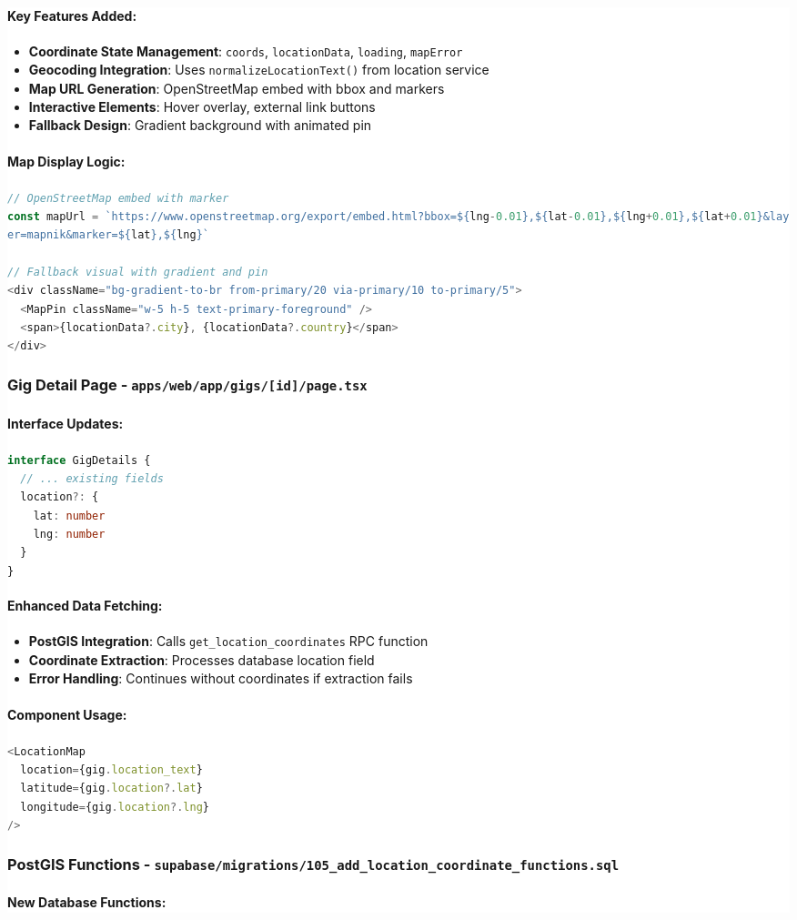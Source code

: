 #### **Key Features Added:**
- **Coordinate State Management**: `coords`, `locationData`, `loading`, `mapError`
- **Geocoding Integration**: Uses `normalizeLocationText()` from location service
- **Map URL Generation**: OpenStreetMap embed with bbox and markers
- **Interactive Elements**: Hover overlay, external link buttons
- **Fallback Design**: Gradient background with animated pin

#### **Map Display Logic:**
```typescript
// OpenStreetMap embed with marker
const mapUrl = `https://www.openstreetmap.org/export/embed.html?bbox=${lng-0.01},${lat-0.01},${lng+0.01},${lat+0.01}&layer=mapnik&marker=${lat},${lng}`

// Fallback visual with gradient and pin
<div className="bg-gradient-to-br from-primary/20 via-primary/10 to-primary/5">
  <MapPin className="w-5 h-5 text-primary-foreground" />
  <span>{locationData?.city}, {locationData?.country}</span>
</div>
```

### **Gig Detail Page** - `apps/web/app/gigs/[id]/page.tsx`

#### **Interface Updates:**
```typescript
interface GigDetails {
  // ... existing fields
  location?: {
    lat: number
    lng: number
  }
}
```

#### **Enhanced Data Fetching:**
- **PostGIS Integration**: Calls `get_location_coordinates` RPC function
- **Coordinate Extraction**: Processes database location field
- **Error Handling**: Continues without coordinates if extraction fails

#### **Component Usage:**
```typescript
<LocationMap 
  location={gig.location_text}
  latitude={gig.location?.lat}
  longitude={gig.location?.lng}
/>
```

### **PostGIS Functions** - `supabase/migrations/105_add_location_coordinate_functions.sql`

#### **New Database Functions:**
